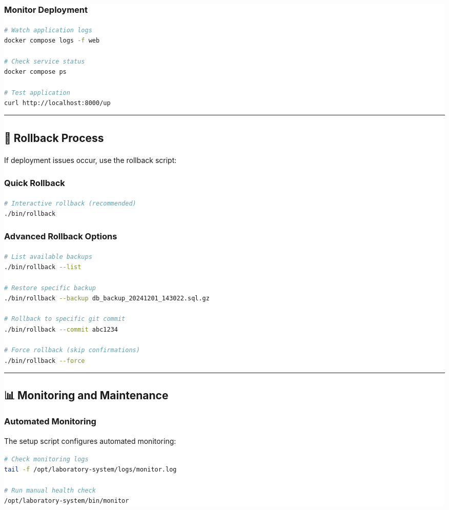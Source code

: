 ### Monitor Deployment

```bash
# Watch application logs
docker compose logs -f web

# Check service status
docker compose ps

# Test application
curl http://localhost:8000/up
```

---

## 🔄 Rollback Process

If deployment issues occur, use the rollback script:

### Quick Rollback

```bash
# Interactive rollback (recommended)
./bin/rollback
```

### Advanced Rollback Options

```bash
# List available backups
./bin/rollback --list

# Restore specific backup
./bin/rollback --backup db_backup_20241201_143022.sql.gz

# Rollback to specific git commit
./bin/rollback --commit abc1234

# Force rollback (skip confirmations)
./bin/rollback --force
```

---

## 📊 Monitoring and Maintenance

### Automated Monitoring

The setup script configures automated monitoring:

```bash
# Check monitoring logs
tail -f /opt/laboratory-system/logs/monitor.log

# Run manual health check
/opt/laboratory-system/bin/monitor
```
